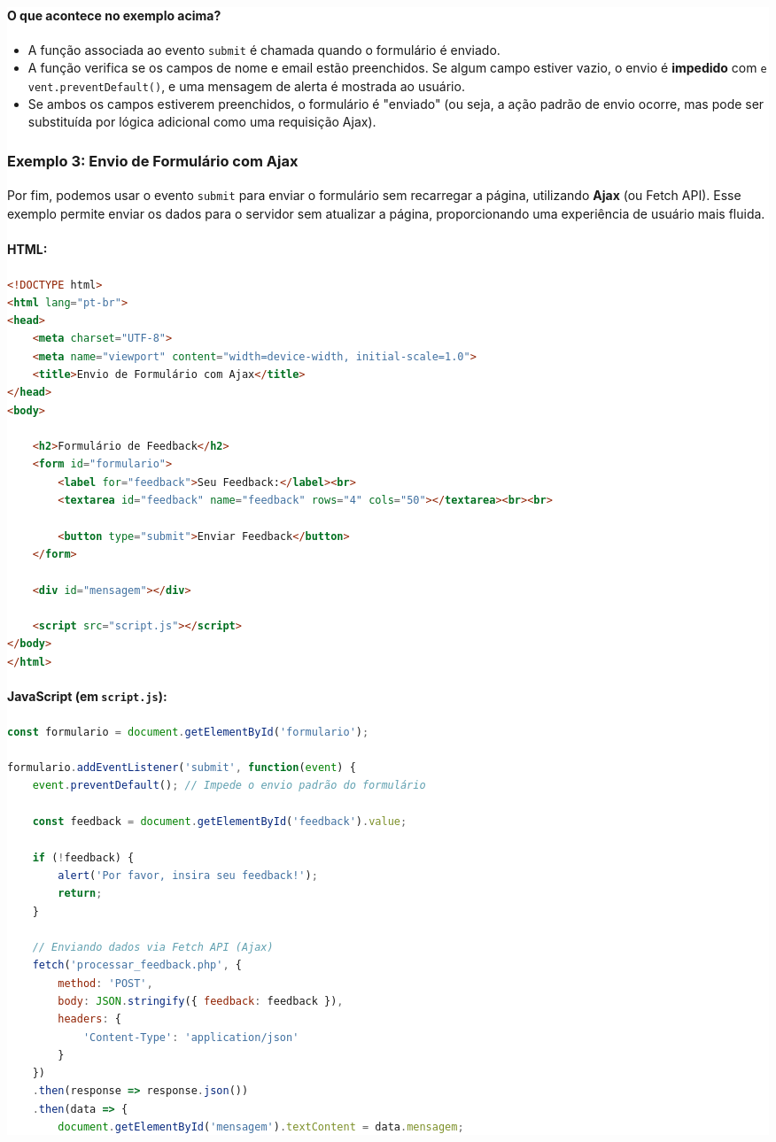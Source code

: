 #### O que acontece no exemplo acima?

- A função associada ao evento `submit` é chamada quando o formulário é enviado.
- A função verifica se os campos de nome e email estão preenchidos. Se algum campo estiver vazio, o envio é **impedido** com `event.preventDefault()`, e uma mensagem de alerta é mostrada ao usuário.
- Se ambos os campos estiverem preenchidos, o formulário é "enviado" (ou seja, a ação padrão de envio ocorre, mas pode ser substituída por lógica adicional como uma requisição Ajax).

### **Exemplo 3: Envio de Formulário com Ajax**
Por fim, podemos usar o evento `submit` para enviar o formulário sem recarregar a página, utilizando **Ajax** (ou Fetch API). Esse exemplo permite enviar os dados para o servidor sem atualizar a página, proporcionando uma experiência de usuário mais fluida.

#### HTML:
```html
<!DOCTYPE html>
<html lang="pt-br">
<head>
    <meta charset="UTF-8">
    <meta name="viewport" content="width=device-width, initial-scale=1.0">
    <title>Envio de Formulário com Ajax</title>
</head>
<body>

    <h2>Formulário de Feedback</h2>
    <form id="formulario">
        <label for="feedback">Seu Feedback:</label><br>
        <textarea id="feedback" name="feedback" rows="4" cols="50"></textarea><br><br>

        <button type="submit">Enviar Feedback</button>
    </form>

    <div id="mensagem"></div>

    <script src="script.js"></script>
</body>
</html>
```

#### JavaScript (em `script.js`):
```javascript
const formulario = document.getElementById('formulario');

formulario.addEventListener('submit', function(event) {
    event.preventDefault(); // Impede o envio padrão do formulário

    const feedback = document.getElementById('feedback').value;

    if (!feedback) {
        alert('Por favor, insira seu feedback!');
        return;
    }

    // Enviando dados via Fetch API (Ajax)
    fetch('processar_feedback.php', {
        method: 'POST',
        body: JSON.stringify({ feedback: feedback }),
        headers: {
            'Content-Type': 'application/json'
        }
    })
    .then(response => response.json())
    .then(data => {
        document.getElementById('mensagem').textContent = data.mensagem;
```
